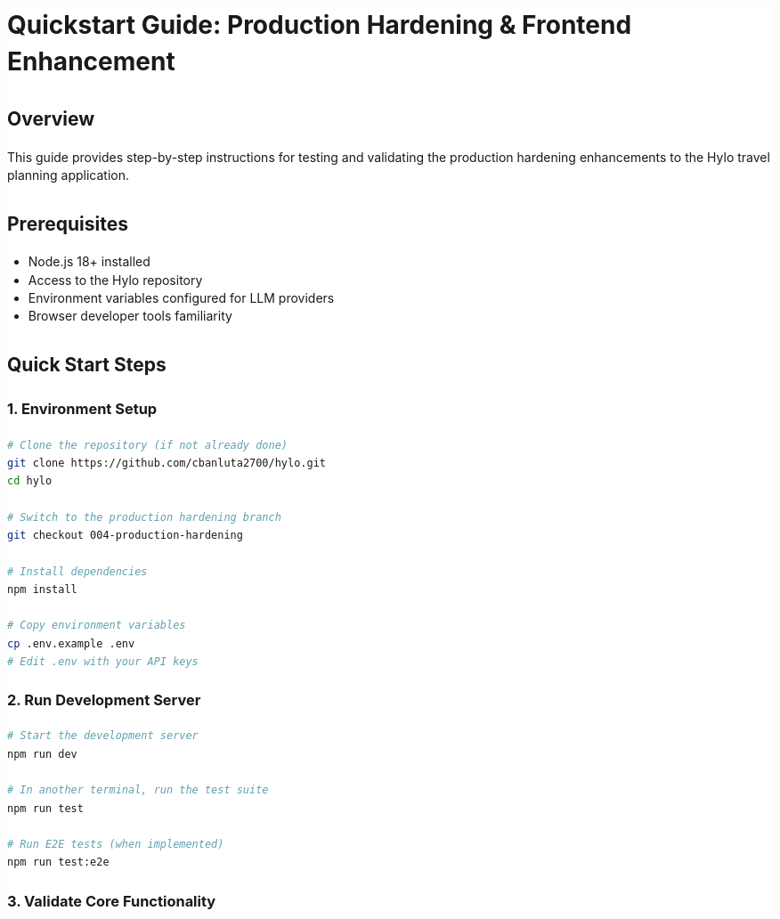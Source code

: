 # Quickstart Guide: Production Hardening & Frontend Enhancement

## Overview

This guide provides step-by-step instructions for testing and validating the production hardening enhancements to the Hylo travel planning application.

## Prerequisites

- Node.js 18+ installed
- Access to the Hylo repository
- Environment variables configured for LLM providers
- Browser developer tools familiarity

## Quick Start Steps

### 1. Environment Setup

```bash
# Clone the repository (if not already done)
git clone https://github.com/cbanluta2700/hylo.git
cd hylo

# Switch to the production hardening branch
git checkout 004-production-hardening

# Install dependencies
npm install

# Copy environment variables
cp .env.example .env
# Edit .env with your API keys
```

### 2. Run Development Server

```bash
# Start the development server
npm run dev

# In another terminal, run the test suite
npm run test

# Run E2E tests (when implemented)
npm run test:e2e
```

### 3. Validate Core Functionality
